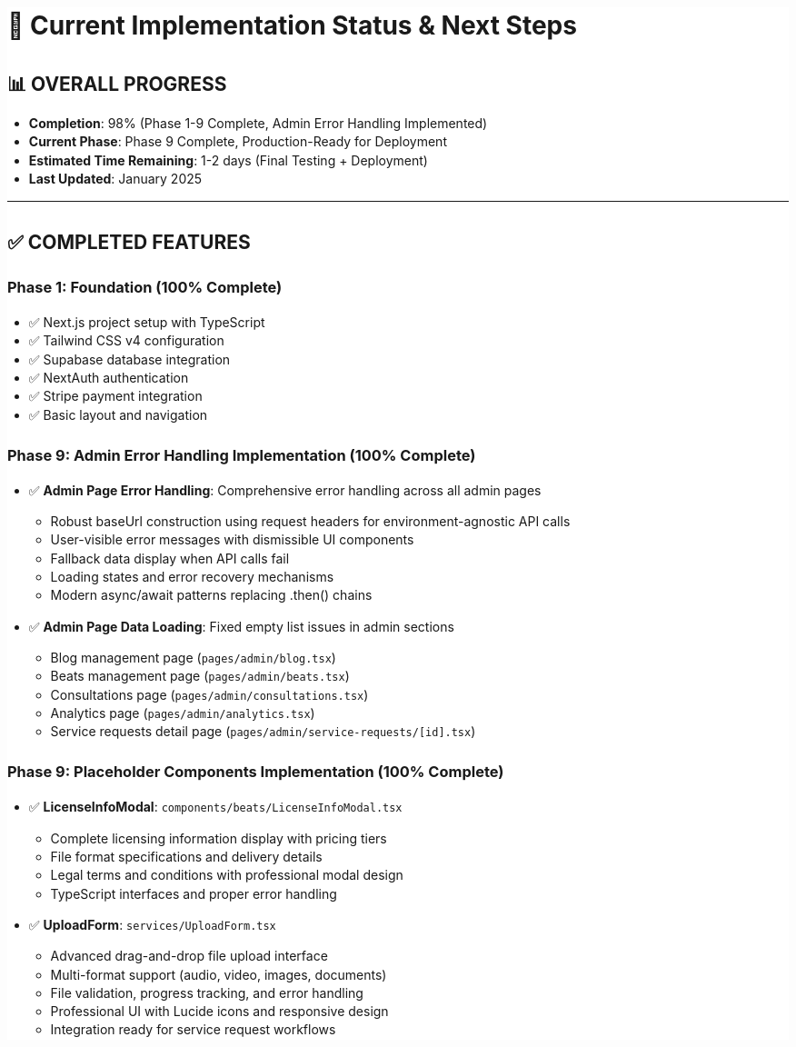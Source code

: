 # 🎯 Current Implementation Status & Next Steps

## 📊 **OVERALL PROGRESS**
- **Completion**: 98% (Phase 1-9 Complete, Admin Error Handling Implemented)
- **Current Phase**: Phase 9 Complete, Production-Ready for Deployment
- **Estimated Time Remaining**: 1-2 days (Final Testing + Deployment)
- **Last Updated**: January 2025

---

## ✅ **COMPLETED FEATURES**

### **Phase 1: Foundation (100% Complete)**
- ✅ Next.js project setup with TypeScript
- ✅ Tailwind CSS v4 configuration
- ✅ Supabase database integration
- ✅ NextAuth authentication
- ✅ Stripe payment integration
- ✅ Basic layout and navigation

### **Phase 9: Admin Error Handling Implementation (100% Complete)**
- ✅ **Admin Page Error Handling**: Comprehensive error handling across all admin pages
  - Robust baseUrl construction using request headers for environment-agnostic API calls
  - User-visible error messages with dismissible UI components
  - Fallback data display when API calls fail
  - Loading states and error recovery mechanisms
  - Modern async/await patterns replacing .then() chains

- ✅ **Admin Page Data Loading**: Fixed empty list issues in admin sections
  - Blog management page (`pages/admin/blog.tsx`)
  - Beats management page (`pages/admin/beats.tsx`) 
  - Consultations page (`pages/admin/consultations.tsx`)
  - Analytics page (`pages/admin/analytics.tsx`)
  - Service requests detail page (`pages/admin/service-requests/[id].tsx`)

### **Phase 9: Placeholder Components Implementation (100% Complete)**
- ✅ **LicenseInfoModal**: `components/beats/LicenseInfoModal.tsx`
  - Complete licensing information display with pricing tiers
  - File format specifications and delivery details
  - Legal terms and conditions with professional modal design
  - TypeScript interfaces and proper error handling

- ✅ **UploadForm**: `services/UploadForm.tsx`
  - Advanced drag-and-drop file upload interface
  - Multi-format support (audio, video, images, documents)
  - File validation, progress tracking, and error handling
  - Professional UI with Lucide icons and responsive design
  - Integration ready for service request workflows
